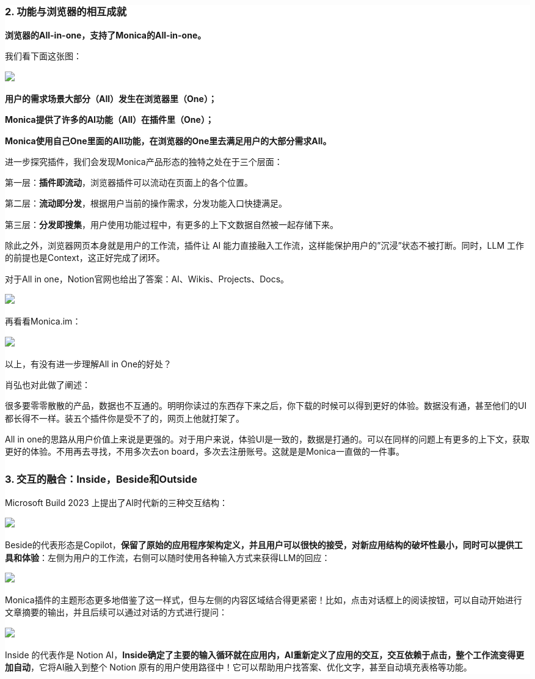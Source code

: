 ### 2\. 功能与浏览器的相互成就

**浏览器的All-in-one，支持了Monica的All-in-one。**

我们看下面这张图：

![](https://image.woshipm.com/wp-files/2024/04/p8MMzFbZgSUjndwmQ1zr.png)

**用户的需求场景大部分（All）发生在浏览器里（One）；**

**Monica提供了许多的AI功能（All）在插件里（One）；**

**Monica使用自己One里面的All功能，在浏览器的One里去满足用户的大部分需求All。**

进一步探究插件，我们会发现Monica产品形态的独特之处在于三个层面：

第一层：**插件即流动**，浏览器插件可以流动在页面上的各个位置。

第二层：**流动即分发**，根据用户当前的操作需求，分发功能入口快捷满足。

第三层：**分发即搜集**，用户使用功能过程中，有更多的上下文数据自然被一起存储下来。

除此之外，浏览器网页本身就是用户的工作流，插件让 AI 能力直接融入工作流，这样能保护用户的”沉浸”状态不被打断。同时，LLM 工作的前提也是Context，这正好完成了闭环。

对于All in one，Notion官网也给出了答案：AI、Wikis、Projects、Docs。

![](https://image.woshipm.com/wp-files/2024/04/tYZhcFtaPXXewPTTfFrN.png)

再看看Monica.im：

![](https://image.woshipm.com/wp-files/2024/04/ZZy5IvSaMPeBFhp83XHI.png)

以上，有没有进一步理解All in One的好处？

肖弘也对此做了阐述：

很多要零零散散的产品，数据也不互通的。明明你读过的东西存下来之后，你下载的时候可以得到更好的体验。数据没有通，甚至他们的UI都长得不一样。装五个插件你是受不了的，网页上他就打架了。

All in one的思路从用户价值上来说是更强的。对于用户来说，体验UI是一致的，数据是打通的。可以在同样的问题上有更多的上下文，获取更好的体验。不用再去寻找，不用多次去on board，多次去注册账号。这就是是Monica一直做的一件事。

### 3\. 交互的融合：Inside，Beside和Outside

Microsoft Build 2023 上提出了AI时代新的三种交互结构：

![](https://image.woshipm.com/wp-files/2024/04/gjHzLCu3SXOgrjxFdcKF.png)

Beside的代表形态是Copilot，**保留了原始的应用程序架构定义，并且用户可以很快的接受，对新应用结构的破坏性最小，同时可以提供工具和体验**：左侧为用户的工作流，右侧可以随时使用各种输入方式来获得LLM的回应：

![](https://image.woshipm.com/wp-files/2024/04/qAe3NU3rnEnjSw7uSKhf.png)

Monica插件的主题形态更多地借鉴了这一样式，但与左侧的内容区域结合得更紧密！比如，点击对话框上的阅读按钮，可以自动开始进行文章摘要的输出，并且后续可以通过对话的方式进行提问：

![](https://image.woshipm.com/wp-files/2024/04/ThQCxA4yzbXwO3BwCHVL.png)

Inside 的代表作是 Notion AI，**Inside确定了主要的输入循环就在应用内，AI重新定义了应用的交互，交互依赖于点击，整个工作流变得更加自动**，它将AI融入到整个 Notion 原有的用户使用路径中！它可以帮助用户找答案、优化文字，甚至自动填充表格等功能。
